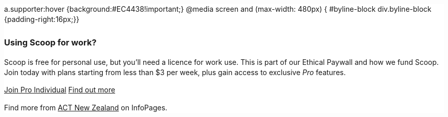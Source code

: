
a.supporter:hover {background:#EC4438!important;} @media screen and (max-width: 480px) { #byline-block div.byline-block {padding-right:16px;}}

### Using Scoop for work?

Scoop is free for personal use, but you’ll need a licence for work use. This is part of our Ethical Paywall and how we fund Scoop. Join today with plans starting from less than $3 per week, plus gain access to exclusive _Pro_ features.  
  
[Join Pro Individual](https://pro.scoop.co.nz/Individual/?from=ProIn24) [Find out more](https://pro.scoop.co.nz/using-scoop-for-work/?from=ProIn24)

Find more from [ACT New Zealand](https://info.scoop.co.nz/ACT_New_Zealand) on InfoPages.